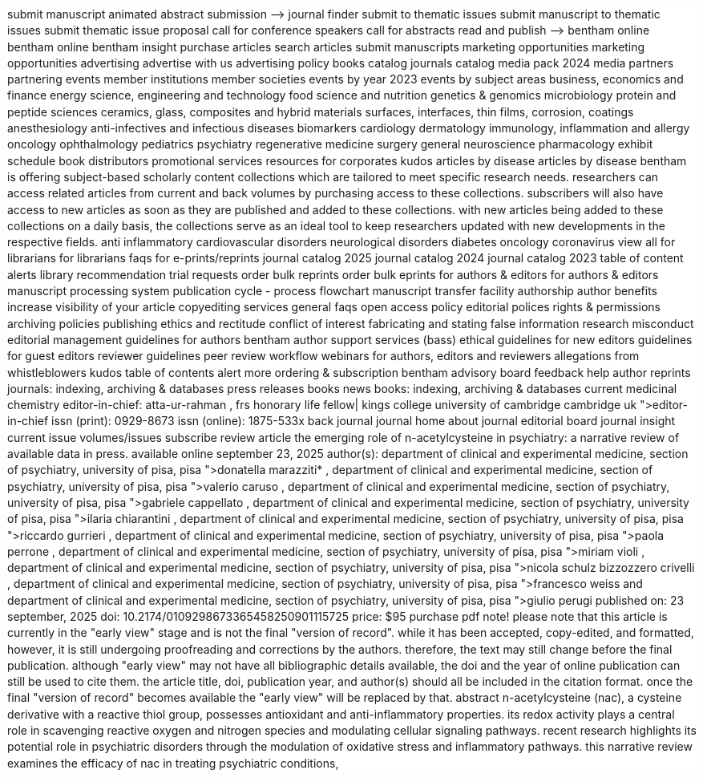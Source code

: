 submit manuscript animated abstract submission --> journal finder submit to thematic issues submit manuscript to thematic issues submit thematic issue proposal call for conference speakers call for abstracts read and publish --> bentham online bentham online bentham insight purchase articles search articles submit manuscripts marketing opportunities marketing opportunities advertising advertise with us advertising policy books catalog journals catalog media pack 2024 media partners partnering events member institutions member societies events by year 2023 events by subject areas business, economics and finance energy science, engineering and technology food science and nutrition genetics & genomics microbiology protein and peptide sciences ceramics, glass, composites and hybrid materials surfaces, interfaces, thin films, corrosion, coatings anesthesiology anti-infectives and infectious diseases biomarkers cardiology dermatology immunology, inflammation and allergy oncology ophthalmology pediatrics psychiatry regenerative medicine surgery general neuroscience pharmacology exhibit schedule book distributors promotional services resources for corporates kudos articles by disease articles by disease bentham is offering subject-based scholarly content collections which are tailored to meet specific research needs. researchers can access related articles from current and back volumes by purchasing access to these collections. subscribers will also have access to new articles as soon as they are published and added to these collections. with new articles being added to these collections on a daily basis, the collections serve as an ideal tool to keep researchers updated with new developments in the respective fields. anti inflammatory cardiovascular disorders neurological disorders diabetes oncology coronavirus view all for librarians for librarians faqs for e-prints/reprints journal catalog 2025 journal catalog 2024 journal catalog 2023 table of content alerts library recommendation trial requests order bulk reprints order bulk eprints for authors & editors for authors & editors manuscript processing system publication cycle - process flowchart manuscript transfer facility authorship author benefits increase visibility of your article copyediting services general faqs open access policy editorial polices rights & permissions archiving policies publishing ethics and rectitude conflict of interest fabricating and stating false information research misconduct editorial management guidelines for authors bentham author support services (bass) ethical guidelines for new editors guidelines for guest editors reviewer guidelines peer review workflow webinars for authors, editors and reviewers allegations from whistleblowers kudos table of contents alert more ordering &amp; subscription bentham advisory board feedback help author reprints journals: indexing, archiving & databases press releases books news books: indexing, archiving & databases current medicinal chemistry editor-in-chief: atta-ur-rahman , frs honorary life fellow| kings college university of cambridge cambridge uk ">editor-in-chief issn (print): 0929-8673 issn (online): 1875-533x back journal journal home about journal editorial board journal insight current issue volumes/issues subscribe review article the emerging role of n-acetylcysteine in psychiatry: a narrative review of available data in press. available online september 23, 2025 author(s): department of clinical and experimental medicine, section of psychiatry, university of pisa, pisa ">donatella marazziti* , department of clinical and experimental medicine, section of psychiatry, university of pisa, pisa ">valerio caruso , department of clinical and experimental medicine, section of psychiatry, university of pisa, pisa ">gabriele cappellato , department of clinical and experimental medicine, section of psychiatry, university of pisa, pisa ">ilaria chiarantini , department of clinical and experimental medicine, section of psychiatry, university of pisa, pisa ">riccardo gurrieri , department of clinical and experimental medicine, section of psychiatry, university of pisa, pisa ">paola perrone , department of clinical and experimental medicine, section of psychiatry, university of pisa, pisa ">miriam violi , department of clinical and experimental medicine, section of psychiatry, university of pisa, pisa ">nicola schulz bizzozzero crivelli , department of clinical and experimental medicine, section of psychiatry, university of pisa, pisa ">francesco weiss and department of clinical and experimental medicine, section of psychiatry, university of pisa, pisa ">giulio perugi published on: 23 september, 2025 doi: 10.2174/0109298673365458250901115725 price: $95 purchase pdf note! please note that this article is currently in the "early view" stage and is not the final "version of record". while it has been accepted, copy-edited, and formatted, however, it is still undergoing proofreading and corrections by the authors. therefore, the text may still change before the final publication. although "early view" may not have all bibliographic details available, the doi and the year of online publication can still be used to cite them. the article title, doi, publication year, and author(s) should all be included in the citation format. once the final "version of record" becomes available the "early view" will be replaced by that. abstract n-acetylcysteine (nac), a cysteine derivative with a reactive thiol group, possesses antioxidant and anti-inflammatory properties. its redox activity plays a central role in scavenging reactive oxygen and nitrogen species and modulating cellular signaling pathways. recent research highlights its potential role in psychiatric disorders through the modulation of oxidative stress and inflammatory pathways. this narrative review examines the efficacy of nac in treating psychiatric conditions,